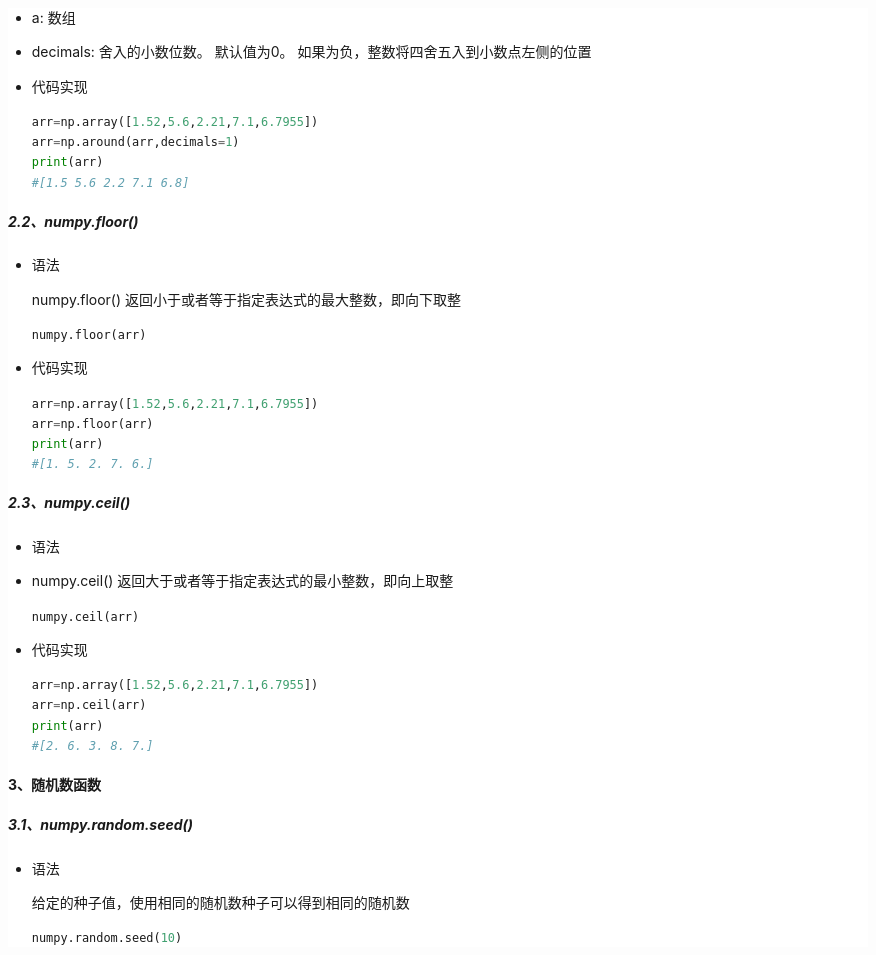   - a: 数组
  - decimals: 舍入的小数位数。 默认值为0。 如果为负，整数将四舍五入到小数点左侧的位置

- 代码实现

  ```python
  arr=np.array([1.52,5.6,2.21,7.1,6.7955])
  arr=np.around(arr,decimals=1)
  print(arr)
  #[1.5 5.6 2.2 7.1 6.8]
  ```

##### 2.2、numpy.floor() 

- 语法

  numpy.floor() 返回小于或者等于指定表达式的最大整数，即向下取整

  ```python
  numpy.floor(arr) 
  ```

- 代码实现

  ```python
  arr=np.array([1.52,5.6,2.21,7.1,6.7955])
  arr=np.floor(arr)
  print(arr)
  #[1. 5. 2. 7. 6.]
  ```

##### 2.3、numpy.ceil()

- 语法

- numpy.ceil() 返回大于或者等于指定表达式的最小整数，即向上取整

  ```python
  numpy.ceil(arr)
  ```

- 代码实现

  ```python
  arr=np.array([1.52,5.6,2.21,7.1,6.7955])
  arr=np.ceil(arr)
  print(arr)
  #[2. 6. 3. 8. 7.]
  ```

#### 3、随机数函数

##### 3.1、numpy.random.seed()

- 语法

  给定的种子值，使用相同的随机数种子可以得到相同的随机数

  ```python
  numpy.random.seed(10)
  ```
